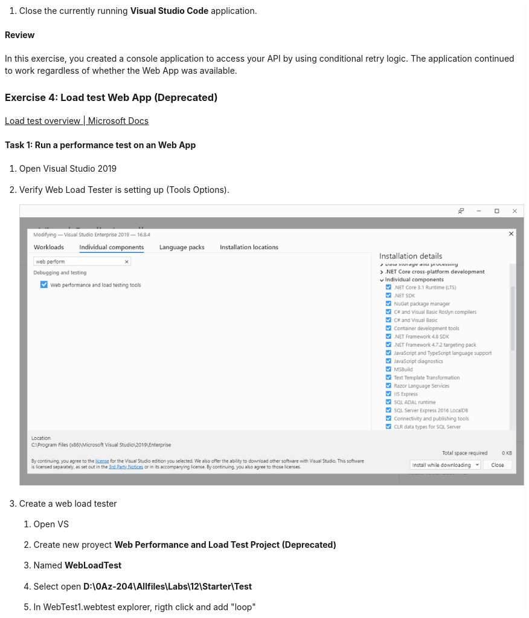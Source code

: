 1. Close the currently running **Visual Studio Code** application.

#### Review

In this exercise, you created a console application to access your API by using conditional retry logic. The application continued to work regardless of whether the Web App was available.

### Exercise 4: Load test Web App (Deprecated)

[Load test overview | Microsoft Docs](https://docs.microsoft.com/en-us/previous-versions/azure/devops/test/load-test/overview)

#### Task 1: Run a performance test on an Web App

1. Open Visual Studio 2019 

2. Verify Web Load Tester is setting up (Tools Options).

   ![image-20210120111539835](img/image-20210120111539835.png)

3. Create a web load tester

   1. Open VS 

   2. Create new proyect **Web Performance and Load Test Project (Deprecated)**

   3. Named **WebLoadTest**

   4. Select open **D:\0Az-204\Allfiles\Labs\12\Starter\Test**

   5. In WebTest1.webtest explorer, rigth click and add "loop"
